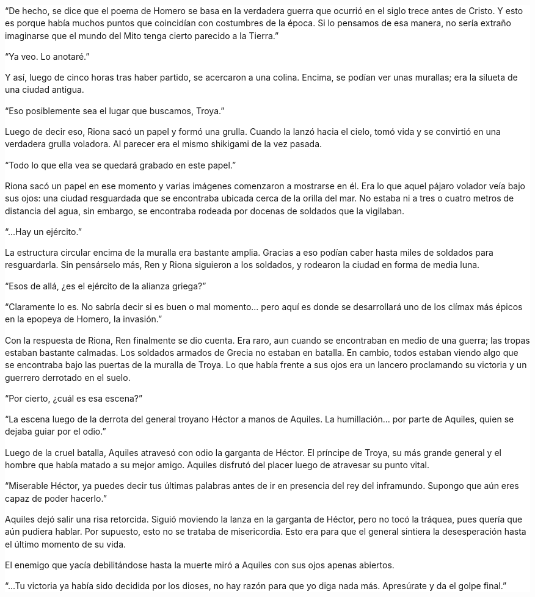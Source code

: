 “De hecho, se dice que el poema de Homero se basa en la verdadera guerra que ocurrió en el siglo trece antes de Cristo. Y esto es porque había muchos puntos que coincidían con costumbres de la época. Si lo pensamos de esa manera, no sería extraño imaginarse que el mundo del Mito tenga cierto parecido a la Tierra.”

“Ya veo. Lo anotaré.”

Y así, luego de cinco horas tras haber partido, se acercaron a una colina. Encima, se podían ver unas murallas; era la silueta de una ciudad antigua.

“Eso posiblemente sea el lugar que buscamos, Troya.”

Luego de decir eso, Riona sacó un papel y formó una grulla. Cuando la lanzó hacia el cielo, tomó vida y se convirtió en una verdadera grulla voladora. Al parecer era el mismo shikigami de la vez pasada.

“Todo lo que ella vea se quedará grabado en este papel.”

Riona sacó un papel en ese momento y varias imágenes comenzaron a mostrarse en él. Era lo que aquel pájaro volador veía bajo sus ojos: una ciudad resguardada que se encontraba ubicada cerca de la orilla del mar. No estaba ni a tres o cuatro metros de distancia del agua, sin embargo, se encontraba rodeada por docenas de soldados que la vigilaban.

“...Hay un ejército.”

La estructura circular encima de la muralla era bastante amplia. Gracias a eso podían caber hasta miles de soldados para resguardarla. Sin pensárselo más, Ren y Riona siguieron a los soldados, y rodearon la ciudad en forma de media luna.

“Esos de allá, ¿es el ejército de la alianza griega?”

“Claramente lo es. No sabría decir si es buen o mal momento... pero aquí es donde se desarrollará uno de los clímax más épicos en la epopeya de Homero, la invasión.”

Con la respuesta de Riona, Ren finalmente se dio cuenta. Era raro, aun cuando se encontraban en medio de una guerra; las tropas estaban bastante calmadas. Los soldados armados de Grecia no estaban en batalla. En cambio, todos estaban viendo algo que se encontraba bajo las puertas de la muralla de Troya. Lo que había frente a sus ojos era un lancero proclamando su victoria y un guerrero derrotado en el suelo.

“Por cierto, ¿cuál es esa escena?”

“La escena luego de la derrota del general troyano Héctor a manos de Aquiles. La humillación... por parte de Aquiles, quien se dejaba guiar por el odio.”

Luego de la cruel batalla, Aquiles atravesó con odio la garganta de Héctor. El príncipe de Troya, su más grande general y el hombre que había matado a su mejor amigo. Aquiles disfrutó del placer luego de atravesar su punto vital.

“Miserable Héctor, ya puedes decir tus últimas palabras antes de ir en presencia del rey del inframundo. Supongo que aún eres capaz de poder hacerlo.”

Aquiles dejó salir una risa retorcida. Siguió moviendo la lanza en la garganta de Héctor, pero no tocó la tráquea, pues quería que aún pudiera hablar. Por supuesto, esto no se trataba de misericordia. Esto era para que el general sintiera la desesperación hasta el último momento de su vida.

El enemigo que yacía debilitándose hasta la muerte miró a Aquiles con sus ojos apenas abiertos.

“...Tu victoria ya había sido decidida por los dioses, no hay razón para que yo diga nada más. Apresúrate y da el golpe final.”
